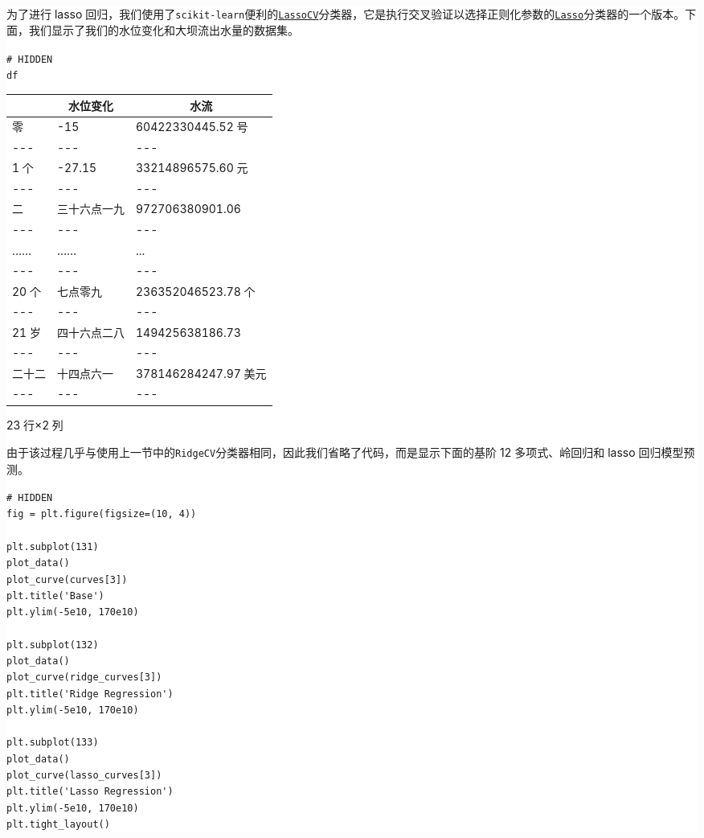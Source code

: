 为了进行 lasso 回归，我们使用了`scikit-learn`便利的[`LassoCV`](http://scikit-learn.org/stable/modules/generated/sklearn.linear_model.LassoCV.html)分类器，它是执行交叉验证以选择正则化参数的[`Lasso`](http://scikit-learn.org/stable/modules/generated/sklearn.linear_model.Lasso.html)分类器的一个版本。下面，我们显示了我们的水位变化和大坝流出水量的数据集。

```
# HIDDEN
df

```

|  | 水位变化 | 水流 |
| --- | --- | --- |
| 零 | -15 | 60422330445.52 号 |
| --- | --- | --- |
| 1 个 | -27.15 | 33214896575.60 元 |
| --- | --- | --- |
| 二 | 三十六点一九 | 972706380901.06 |
| --- | --- | --- |
| …… | …… | ... |
| --- | --- | --- |
| 20 个 | 七点零九 | 236352046523.78 个 |
| --- | --- | --- |
| 21 岁 | 四十六点二八 | 149425638186.73 |
| --- | --- | --- |
| 二十二 | 十四点六一 | 378146284247.97 美元 |
| --- | --- | --- |

23 行×2 列

由于该过程几乎与使用上一节中的`RidgeCV`分类器相同，因此我们省略了代码，而是显示下面的基阶 12 多项式、岭回归和 lasso 回归模型预测。

```
# HIDDEN
fig = plt.figure(figsize=(10, 4))

plt.subplot(131)
plot_data()
plot_curve(curves[3])
plt.title('Base')
plt.ylim(-5e10, 170e10)

plt.subplot(132)
plot_data()
plot_curve(ridge_curves[3])
plt.title('Ridge Regression')
plt.ylim(-5e10, 170e10)

plt.subplot(133)
plot_data()
plot_curve(lasso_curves[3])
plt.title('Lasso Regression')
plt.ylim(-5e10, 170e10)
plt.tight_layout()

```
